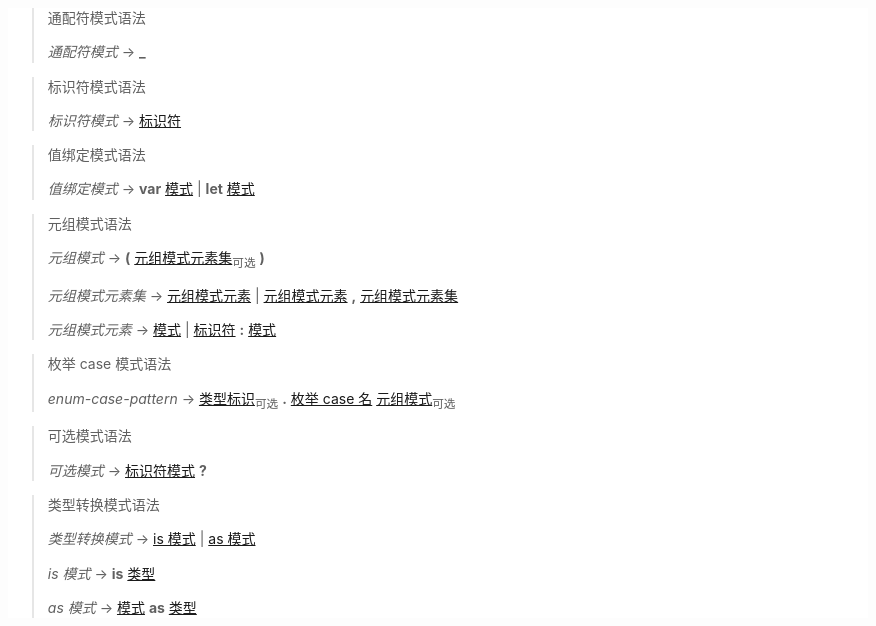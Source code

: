 

> 通配符模式语法
>
> *通配符模式* → **_**
>



> 标识符模式语法
>
> *标识符模式* → [标识符](./02_Lexical_Structure.md#identifier)
>



> 值绑定模式语法
>
> *值绑定模式* → **var** [模式](./08_Patterns.md#pattern) | **let** [模式](./08-Patterns.md#pattern)
>



> 元组模式语法
>
> *元组模式* → **(** [元组模式元素集](./08_Patterns.md#tuple-pattern-element-list)<sub>可选</sub> **)**
>
> *元组模式元素集* → [元组模式元素](./08_Patterns.md#tuple-pattern-element) | [元组模式元素](./08-Patterns.md#tuple-pattern-element) **,** [元组模式元素集](./08-Patterns.md#tuple-pattern-element-list)
>
> *元组模式元素* → [模式](./08_Patterns.md#pattern) | [标识符](./02-Lexical-Structure.md#identifier) **:** [模式](./08-Patterns.md#pattern)
>



> 枚举 case 模式语法
>
> *enum-case-pattern* → [类型标识](./03_Types.md#type-identifier)<sub>可选</sub> **.** [枚举 case 名](./06-Declarations.md#enum-case-name) [元组模式](./08-Patterns.md#tuple-pattern)<sub>可选</sub>
>


> 可选模式语法
>
> *可选模式* → [标识符模式](./02_Lexical_Structure.md#identifier) **?**
>



> 类型转换模式语法
>
> *类型转换模式* → [is 模式](./08_Patterns.md#is-pattern) | [as 模式](./08-Patterns.md#as-pattern)
>
> *is 模式* → **is** [类型](./03_Types.md#type)
>
> *as 模式* → [模式](./08_Patterns.md#pattern) **as** [类型](./03-Types.md#type)
>


